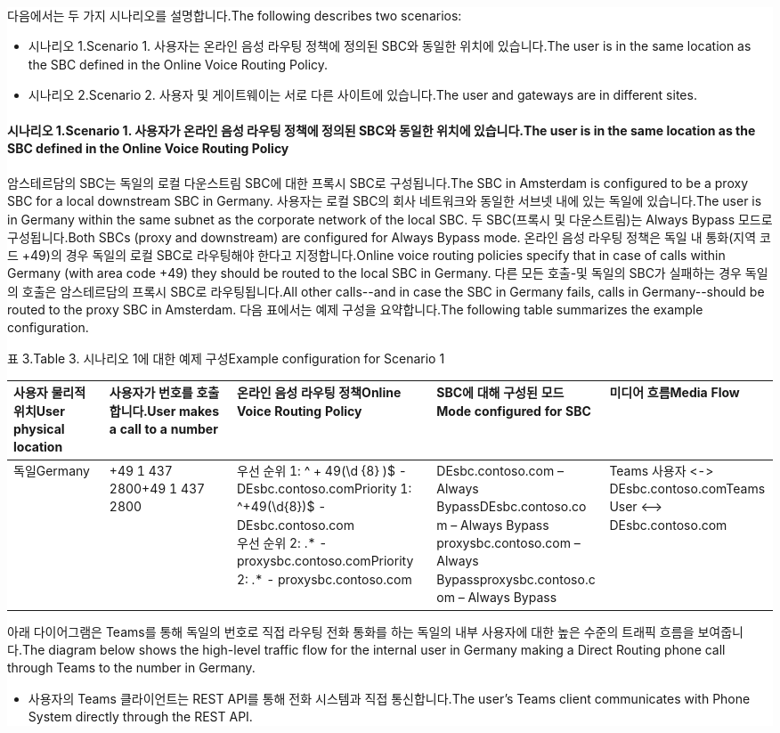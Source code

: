 <span data-ttu-id="6703b-269">다음에서는 두 가지 시나리오를 설명합니다.</span><span class="sxs-lookup"><span data-stu-id="6703b-269">The following describes two scenarios:</span></span>

- <span data-ttu-id="6703b-270">시나리오 1.</span><span class="sxs-lookup"><span data-stu-id="6703b-270">Scenario 1.</span></span> <span data-ttu-id="6703b-271">사용자는 온라인 음성 라우팅 정책에 정의된 SBC와 동일한 위치에 있습니다.</span><span class="sxs-lookup"><span data-stu-id="6703b-271">The user is in the same location as the SBC defined in the Online Voice Routing Policy.</span></span>

- <span data-ttu-id="6703b-272">시나리오 2.</span><span class="sxs-lookup"><span data-stu-id="6703b-272">Scenario 2.</span></span> <span data-ttu-id="6703b-273">사용자 및 게이트웨이는 서로 다른 사이트에 있습니다.</span><span class="sxs-lookup"><span data-stu-id="6703b-273">The user and gateways are in different sites.</span></span>

#### <a name="scenario-1-the-user-is-in-the-same-location-as-the-sbc-defined-in-the-online-voice-routing-policy"></a><span data-ttu-id="6703b-274">시나리오 1.</span><span class="sxs-lookup"><span data-stu-id="6703b-274">Scenario 1.</span></span> <span data-ttu-id="6703b-275">사용자가 온라인 음성 라우팅 정책에 정의된 SBC와 동일한 위치에 있습니다.</span><span class="sxs-lookup"><span data-stu-id="6703b-275">The user is in the same location as the SBC defined in the Online Voice Routing Policy</span></span>

<span data-ttu-id="6703b-276">암스테르담의 SBC는 독일의 로컬 다운스트림 SBC에 대한 프록시 SBC로 구성됩니다.</span><span class="sxs-lookup"><span data-stu-id="6703b-276">The SBC in Amsterdam is configured to be a proxy SBC for a local downstream SBC in Germany.</span></span> <span data-ttu-id="6703b-277">사용자는 로컬 SBC의 회사 네트워크와 동일한 서브넷 내에 있는 독일에 있습니다.</span><span class="sxs-lookup"><span data-stu-id="6703b-277">The user is in Germany within the same subnet as the corporate network of the local SBC.</span></span> <span data-ttu-id="6703b-278">두 SBC(프록시 및 다운스트림)는 Always Bypass 모드로 구성됩니다.</span><span class="sxs-lookup"><span data-stu-id="6703b-278">Both SBCs (proxy and downstream) are configured for Always Bypass mode.</span></span> <span data-ttu-id="6703b-279">온라인 음성 라우팅 정책은 독일 내 통화(지역 코드 +49)의 경우 독일의 로컬 SBC로 라우팅해야 한다고 지정합니다.</span><span class="sxs-lookup"><span data-stu-id="6703b-279">Online voice routing policies specify that in case of calls within Germany (with area code +49) they should be routed to the local SBC in Germany.</span></span> <span data-ttu-id="6703b-280">다른 모든 호출-및 독일의 SBC가 실패하는 경우 독일의 호출은 암스테르담의 프록시 SBC로 라우팅됩니다.</span><span class="sxs-lookup"><span data-stu-id="6703b-280">All other calls--and in case the SBC in Germany fails, calls in Germany--should be routed to the proxy SBC in Amsterdam.</span></span> <span data-ttu-id="6703b-281">다음 표에서는 예제 구성을 요약합니다.</span><span class="sxs-lookup"><span data-stu-id="6703b-281">The following table summarizes the example configuration.</span></span> 

<span data-ttu-id="6703b-282">표 3.</span><span class="sxs-lookup"><span data-stu-id="6703b-282">Table 3.</span></span> <span data-ttu-id="6703b-283">시나리오 1에 대한 예제 구성</span><span class="sxs-lookup"><span data-stu-id="6703b-283">Example configuration for Scenario 1</span></span>

| <span data-ttu-id="6703b-284">사용자 물리적 위치</span><span class="sxs-lookup"><span data-stu-id="6703b-284">User physical location</span></span> | <span data-ttu-id="6703b-285">사용자가 번호를 호출합니다.</span><span class="sxs-lookup"><span data-stu-id="6703b-285">User makes a call to a number</span></span> | <span data-ttu-id="6703b-286">온라인 음성 라우팅 정책</span><span class="sxs-lookup"><span data-stu-id="6703b-286">Online Voice Routing Policy</span></span> | <span data-ttu-id="6703b-287">SBC에 대해 구성된 모드</span><span class="sxs-lookup"><span data-stu-id="6703b-287">Mode configured for SBC</span></span> | <span data-ttu-id="6703b-288">미디어 흐름</span><span class="sxs-lookup"><span data-stu-id="6703b-288">Media Flow</span></span> | 
|:------------|:-------|:-------|:-------|:-------|
| <span data-ttu-id="6703b-289">독일</span><span class="sxs-lookup"><span data-stu-id="6703b-289">Germany</span></span> | <span data-ttu-id="6703b-290">+49 1 437 2800</span><span class="sxs-lookup"><span data-stu-id="6703b-290">+49 1 437 2800</span></span> | <span data-ttu-id="6703b-291">우선 순위 1: ^ \+ 49(\d {8} )$ -DEsbc.contoso.com</span><span class="sxs-lookup"><span data-stu-id="6703b-291">Priority 1: ^\+49(\d{8})$ -DEsbc.contoso.com</span></span><br><span data-ttu-id="6703b-292">우선 순위 2: .\* - proxysbc.contoso.com</span><span class="sxs-lookup"><span data-stu-id="6703b-292">Priority 2: .\* - proxysbc.contoso.com</span></span>| <span data-ttu-id="6703b-293">DEsbc.contoso.com – Always Bypass</span><span class="sxs-lookup"><span data-stu-id="6703b-293">DEsbc.contoso.com – Always Bypass</span></span> <br><span data-ttu-id="6703b-294">proxysbc.contoso.com – Always Bypass</span><span class="sxs-lookup"><span data-stu-id="6703b-294">proxysbc.contoso.com – Always Bypass</span></span> | <span data-ttu-id="6703b-295">Teams 사용자 <-> DEsbc.contoso.com</span><span class="sxs-lookup"><span data-stu-id="6703b-295">Teams User <–> DEsbc.contoso.com</span></span> |

<span data-ttu-id="6703b-296">아래 다이어그램은 Teams를 통해 독일의 번호로 직접 라우팅 전화 통화를 하는 독일의 내부 사용자에 대한 높은 수준의 트래픽 흐름을 보여줍니다.</span><span class="sxs-lookup"><span data-stu-id="6703b-296">The diagram below shows the high-level traffic flow for the internal user in Germany making a Direct Routing phone call through Teams to the number in Germany.</span></span> 

- <span data-ttu-id="6703b-297">사용자의 Teams 클라이언트는 REST API를 통해 전화 시스템과 직접 통신합니다.</span><span class="sxs-lookup"><span data-stu-id="6703b-297">The user’s Teams client communicates with Phone System directly through the REST API.</span></span> 

